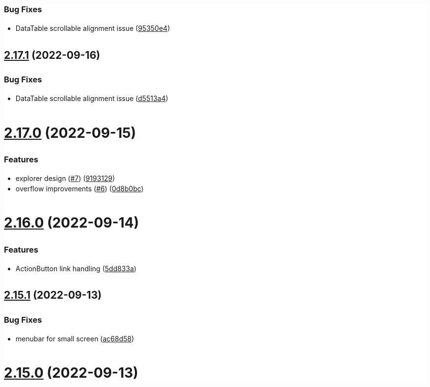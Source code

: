 
### Bug Fixes

* DataTable scrollable alignment issue ([95350e4](https://github.com/softwaregroup-bg/ut-prime/commit/95350e4b1b43796f612616a4a307dbb0b5d50eb6))



## [2.17.1](https://github.com/softwaregroup-bg/ut-prime/compare/v2.17.0...v2.17.1) (2022-09-16)


### Bug Fixes

* DataTable scrollable alignment issue ([d5513a4](https://github.com/softwaregroup-bg/ut-prime/commit/d5513a4178a24ec8c35048443b0f19565a2a9051))



# [2.17.0](https://github.com/softwaregroup-bg/ut-prime/compare/v2.16.0...v2.17.0) (2022-09-15)


### Features

* explorer design ([#7](https://github.com/softwaregroup-bg/ut-prime/issues/7)) ([9193129](https://github.com/softwaregroup-bg/ut-prime/commit/91931299b08a5e9938e882c27bbfdbd16fea9e97))
* overflow improvements ([#6](https://github.com/softwaregroup-bg/ut-prime/issues/6)) ([0d8b0bc](https://github.com/softwaregroup-bg/ut-prime/commit/0d8b0bc42a21b8901e0b208e1cc42798eb59bd7f))



# [2.16.0](https://github.com/softwaregroup-bg/ut-prime/compare/v2.15.1...v2.16.0) (2022-09-14)


### Features

* ActionButton link handling ([5dd833a](https://github.com/softwaregroup-bg/ut-prime/commit/5dd833aed16ab66fa0c605f6e6b8d21f434654cd))



## [2.15.1](https://github.com/softwaregroup-bg/ut-prime/compare/v2.15.0...v2.15.1) (2022-09-13)


### Bug Fixes

* menubar for small screen ([ac68d58](https://github.com/softwaregroup-bg/ut-prime/commit/ac68d587a632ffd08031fae3200279810897d4b2))



# [2.15.0](https://github.com/softwaregroup-bg/ut-prime/compare/v2.14.1...v2.15.0) (2022-09-13)
